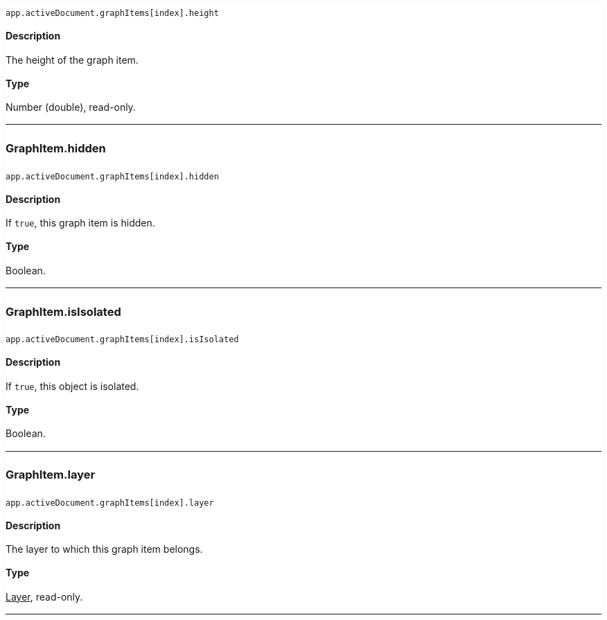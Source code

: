 `app.activeDocument.graphItems[index].height`

**Description**

The height of the graph item.

**Type**

Number (double), read-only.

---

<a id="jsobjref-graphitem-hidden"></a>

### GraphItem.hidden

`app.activeDocument.graphItems[index].hidden`

**Description**

If `true`, this graph item is hidden.

**Type**

Boolean.

---

<a id="jsobjref-graphitem-isisolated"></a>

### GraphItem.isIsolated

`app.activeDocument.graphItems[index].isIsolated`

**Description**

If `true`, this object is isolated.

**Type**

Boolean.

---

<a id="jsobjref-graphitem-layer"></a>

### GraphItem.layer

`app.activeDocument.graphItems[index].layer`

**Description**

The layer to which this graph item belongs.

**Type**

[Layer](Layer.md#jsobjref-layer), read-only.

---

<a id="jsobjref-graphitem-left"></a>
